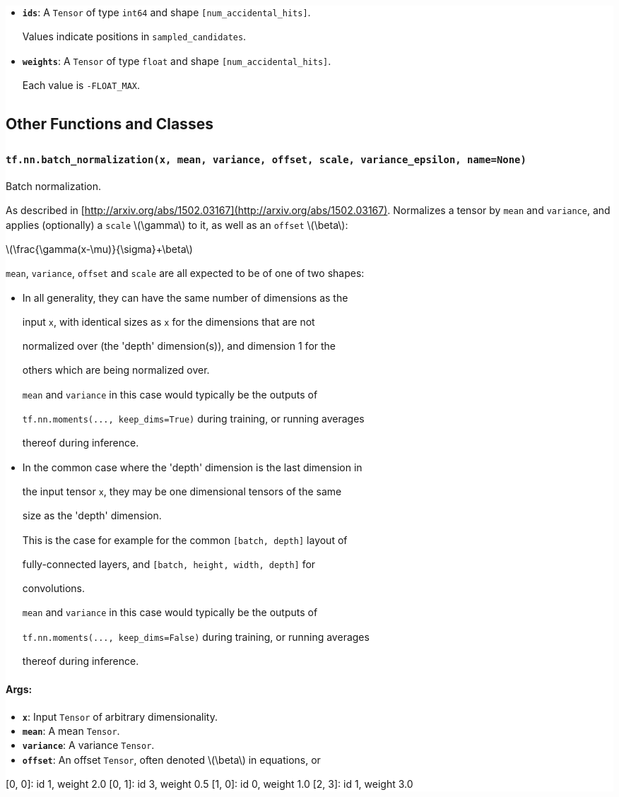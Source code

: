* **`ids`**: A `Tensor` of type `int64` and shape `[num_accidental_hits]`.

  Values indicate positions in `sampled_candidates`.

* **`weights`**: A `Tensor` of type `float` and shape `[num_accidental_hits]`.

  Each value is `-FLOAT_MAX`.

## Other Functions and Classes

### `tf.nn.batch_normalization(x, mean, variance, offset, scale, variance_epsilon, name=None)` <a id="batch_normalization"></a>

Batch normalization.

As described in [http://arxiv.org/abs/1502.03167](http://arxiv.org/abs/1502.03167). Normalizes a tensor by `mean` and `variance`, and applies \(optionally\) a `scale` \\(\gamma\\) to it, as well as an `offset` \\(\beta\\):

\\(\frac{\gamma\(x-\mu\)}{\sigma}+\beta\\)

`mean`, `variance`, `offset` and `scale` are all expected to be of one of two shapes:

* In all generality, they can have the same number of dimensions as the

  input `x`, with identical sizes as `x` for the dimensions that are not

  normalized over \(the 'depth' dimension\(s\)\), and dimension 1 for the

  others which are being normalized over.

  `mean` and `variance` in this case would typically be the outputs of

  `tf.nn.moments(..., keep_dims=True)` during training, or running averages

  thereof during inference.

* In the common case where the 'depth' dimension is the last dimension in

  the input tensor `x`, they may be one dimensional tensors of the same

  size as the 'depth' dimension.

  This is the case for example for the common `[batch, depth]` layout of

  fully-connected layers, and `[batch, height, width, depth]` for

  convolutions.

  `mean` and `variance` in this case would typically be the outputs of

  `tf.nn.moments(..., keep_dims=False)` during training, or running averages

  thereof during inference.

#### Args:

* **`x`**: Input `Tensor` of arbitrary dimensionality.
* **`mean`**: A mean `Tensor`.
* **`variance`**: A variance `Tensor`.
* **`offset`**: An offset `Tensor`, often denoted \\(\beta\\) in equations, or


[0, 0]: id 1, weight 2.0
[0, 1]: id 3, weight 0.5
[1, 0]: id 0, weight 1.0
[2, 3]: id 1, weight 3.0